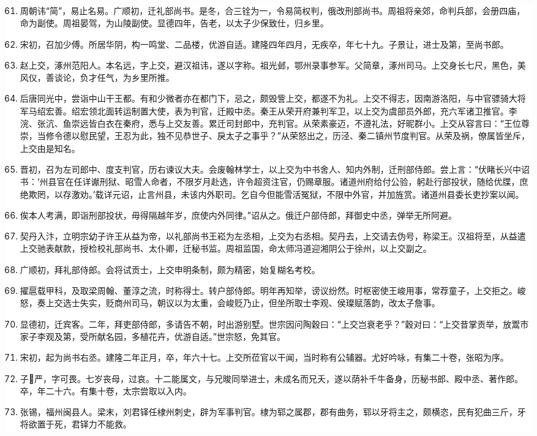 61. <span id="列传第二十一-李穀_昝居润_窦贞固_李涛弟浣_孙仲容_王易简_赵上交_子严张锡_张铸_边归谠_刘温叟子烨_孙几_刘涛_边光范_刘载_程羽李穀，字惟珍，颍州汝阴人。身长八尺，容貌魁伟。少勇力善射，以任侠为事，颇为乡人所困，发愤从学，所览如宿习。年二十七，举进士，连辟华、泰二州从事。-61"></span>
周朝讳“简”，易止名易。广顺初，迁礼部尚书。是冬，合三铨为一，令易简权判，俄改刑部尚书。周祖将亲郊，命判兵部，会册四庙，命为副使。周祖晏驾，为山陵副使。显德四年，告老，以太子少保致仕，归乡里。

62. <span id="列传第二十一-李穀_昝居润_窦贞固_李涛弟浣_孙仲容_王易简_赵上交_子严张锡_张铸_边归谠_刘温叟子烨_孙几_刘涛_边光范_刘载_程羽李穀，字惟珍，颍州汝阴人。身长八尺，容貌魁伟。少勇力善射，以任侠为事，颇为乡人所困，发愤从学，所览如宿习。年二十七，举进士，连辟华、泰二州从事。-62"></span>
宋初，召加少傅。所居华阴，构一鸣堂、二品楼，优游自适。建隆四年四月，无疾卒，年七十九。子景让，进士及第，至尚书郎。

63. <span id="列传第二十一-李穀_昝居润_窦贞固_李涛弟浣_孙仲容_王易简_赵上交_子严张锡_张铸_边归谠_刘温叟子烨_孙几_刘涛_边光范_刘载_程羽李穀，字惟珍，颍州汝阴人。身长八尺，容貌魁伟。少勇力善射，以任侠为事，颇为乡人所困，发愤从学，所览如宿习。年二十七，举进士，连辟华、泰二州从事。-63"></span>
赵上交，涿州范阳人。本名远，字上交，避汉祖讳，遂以字称。祖光邺，鄂州录事参军。父简章，涿州司马。上交身长七尺，黑色，美风仪，善谈论，负才任气，为乡里所推。

64. <span id="列传第二十一-李穀_昝居润_窦贞固_李涛弟浣_孙仲容_王易简_赵上交_子严张锡_张铸_边归谠_刘温叟子烨_孙几_刘涛_边光范_刘载_程羽李穀，字惟珍，颍州汝阴人。身长八尺，容貌魁伟。少勇力善射，以任侠为事，颇为乡人所困，发愤从学，所览如宿习。年二十七，举进士，连辟华、泰二州从事。-64"></span>
后唐同光中，尝诣中山干王都。有和少微者亦在都门下，忌之，颇毁訾上交，都遂不为礼。上交不得志，因南游洛阳，与中官骠骑大将军马绍宏善。绍宏领北面转运制置大使，表为判官，迁殿中丞。秦王从荣开府兼判军卫，以上交为虞部员外郎，充六军诸卫推官。李浣、张沆、鱼崇远皆白衣在秦府，悉与上交友善。累迁司封郎中，充判官。从荣素豪迈，不遵礼法，好昵群小。上交从容言曰：“王位尊崇，当修令德以慰民望，王忍为此，独不见恭世子、戾太子之事乎？”从荣怒出之，历泾、秦二镇州节度判官。从荣及祸，僚属皆坐斥，上交由是知名。

65. <span id="列传第二十一-李穀_昝居润_窦贞固_李涛弟浣_孙仲容_王易简_赵上交_子严张锡_张铸_边归谠_刘温叟子烨_孙几_刘涛_边光范_刘载_程羽李穀，字惟珍，颍州汝阴人。身长八尺，容貌魁伟。少勇力善射，以任侠为事，颇为乡人所困，发愤从学，所览如宿习。年二十七，举进士，连辟华、泰二州从事。-65"></span>
晋初，召为左司郎中、度支判官，历右谏议大夫。会废翰林学士，以上交为中书舍人、知内外制，迁刑部侍郎。尝上言：“伏睹长兴中诏书：‘州县官在任详谳刑狱、昭雪人命者，不限岁月赴选，许令超资注官，仍赐章服。诸道州府给付公验，躬赴行部投状，随给优牒，庶绝欺罔，以存激劝。’载详元诏，止言州县，未该内外职司。乞自今但能雪活冤狱，不限中外官，并加旌赏。诸道州县委长吏抄案以闻。

66. <span id="列传第二十一-李穀_昝居润_窦贞固_李涛弟浣_孙仲容_王易简_赵上交_子严张锡_张铸_边归谠_刘温叟子烨_孙几_刘涛_边光范_刘载_程羽李穀，字惟珍，颍州汝阴人。身长八尺，容貌魁伟。少勇力善射，以任侠为事，颇为乡人所困，发愤从学，所览如宿习。年二十七，举进士，连辟华、泰二州从事。-66"></span>
俟本人考满，即诣刑部投状，毋得隔越年岁，庶使内外同律。”诏从之。俄迁户部侍郎，拜御史中丞，弹举无所阿避。

67. <span id="列传第二十一-李穀_昝居润_窦贞固_李涛弟浣_孙仲容_王易简_赵上交_子严张锡_张铸_边归谠_刘温叟子烨_孙几_刘涛_边光范_刘载_程羽李穀，字惟珍，颍州汝阴人。身长八尺，容貌魁伟。少勇力善射，以任侠为事，颇为乡人所困，发愤从学，所览如宿习。年二十七，举进士，连辟华、泰二州从事。-67"></span>
契丹入汴，立明宗幼子许王从益为帝，以礼部尚书王崧为左丞相，上交为右丞相。契丹去，上交请去伪号，称梁王。汉祖将至，从益遣上交驰表献款，授检校礼部尚书、太仆卿，迁秘书监。周祖监国，命太师冯道迎湘阴公于徐州，以上交副之。

68. <span id="列传第二十一-李穀_昝居润_窦贞固_李涛弟浣_孙仲容_王易简_赵上交_子严张锡_张铸_边归谠_刘温叟子烨_孙几_刘涛_边光范_刘载_程羽李穀，字惟珍，颍州汝阴人。身长八尺，容貌魁伟。少勇力善射，以任侠为事，颇为乡人所困，发愤从学，所览如宿习。年二十七，举进士，连辟华、泰二州从事。-68"></span>
广顺初，拜礼部侍郎。会将试贡士，上交申明条制，颇为精密，始复糊名考校。

69. <span id="列传第二十一-李穀_昝居润_窦贞固_李涛弟浣_孙仲容_王易简_赵上交_子严张锡_张铸_边归谠_刘温叟子烨_孙几_刘涛_边光范_刘载_程羽李穀，字惟珍，颍州汝阴人。身长八尺，容貌魁伟。少勇力善射，以任侠为事，颇为乡人所困，发愤从学，所览如宿习。年二十七，举进士，连辟华、泰二州从事。-69"></span>
擢扈载甲科，及取梁周翰、董淳之流，时称得士。转户部侍郎。明年再知举，谤议纷然。时枢密使王峻用事，常荐童子，上交拒之。峻怒，奏上交选士失实，贬商州司马，朝议以为太重，会峻贬乃止，但坐所取士李观、侯璨赋落韵，改太子詹事。

70. <span id="列传第二十一-李穀_昝居润_窦贞固_李涛弟浣_孙仲容_王易简_赵上交_子严张锡_张铸_边归谠_刘温叟子烨_孙几_刘涛_边光范_刘载_程羽李穀，字惟珍，颍州汝阴人。身长八尺，容貌魁伟。少勇力善射，以任侠为事，颇为乡人所困，发愤从学，所览如宿习。年二十七，举进士，连辟华、泰二州从事。-70"></span>
显德初，迁宾客。二年，拜吏部侍郎，多请告不朝，时出游别墅。世宗因问陶穀曰：“上交岂衰老乎？”穀对曰：“上交昔掌贡举，放鬻市家子李观及第，受所献名园，多植花卉，优游自适。”世宗怒，免其官。

71. <span id="列传第二十一-李穀_昝居润_窦贞固_李涛弟浣_孙仲容_王易简_赵上交_子严张锡_张铸_边归谠_刘温叟子烨_孙几_刘涛_边光范_刘载_程羽李穀，字惟珍，颍州汝阴人。身长八尺，容貌魁伟。少勇力善射，以任侠为事，颇为乡人所困，发愤从学，所览如宿习。年二十七，举进士，连辟华、泰二州从事。-71"></span>
宋初，起为尚书右丞。建隆二年正月，卒，年六十七。上交所莅官以干闻，当时称有公辅器。尤好吟咏，有集二十卷，张昭为序。

72. <span id="列传第二十一-李穀_昝居润_窦贞固_李涛弟浣_孙仲容_王易简_赵上交_子严张锡_张铸_边归谠_刘温叟子烨_孙几_刘涛_边光范_刘载_程羽李穀，字惟珍，颍州汝阴人。身长八尺，容貌魁伟。少勇力善射，以任侠为事，颇为乡人所困，发愤从学，所览如宿习。年二十七，举进士，连辟华、泰二州从事。-72"></span>
子严，字可畏。七岁丧母，过哀。十二能属文，与兄晙同举进士，未成名而兄夭，遂以荫补千牛备身，历秘书郎、殿中丞、著作郎。卒，年二十六。有集十卷，太宗尝取以入内。

73. <span id="列传第二十一-李穀_昝居润_窦贞固_李涛弟浣_孙仲容_王易简_赵上交_子严张锡_张铸_边归谠_刘温叟子烨_孙几_刘涛_边光范_刘载_程羽李穀，字惟珍，颍州汝阴人。身长八尺，容貌魁伟。少勇力善射，以任侠为事，颇为乡人所困，发愤从学，所览如宿习。年二十七，举进士，连辟华、泰二州从事。-73"></span>
张锡，福州闽县人。梁末，刘君铎任棣州刺史，辟为军事判官。棣为郓之属郡，郡有曲务，郓以牙将主之，颇横恣，民有犯曲三斤，牙将欲置于死，君铎力不能救。

